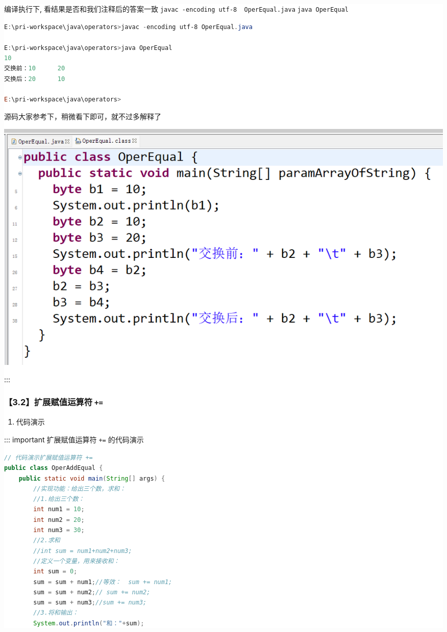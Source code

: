    编译执行下, 看结果是否和我们注释后的答案一致 `javac -encoding utf-8  OperEqual.java`  `java OperEqual`
   
   ``` powershell
   E:\pri-workspace\java\operators>javac -encoding utf-8 OperEqual.java
   
   E:\pri-workspace\java\operators>java OperEqual
   10
   交换前：10      20
   交换后：20      10
   
   E:\pri-workspace\java\operators>
   ```
   
   源码大家参考下，稍微看下即可，就不过多解释了
   
   ![image-20241126111415068](../../../../.vuepress/public/images/image-20241126111415068.png)
   
   :::

### 【3.2】扩展赋值运算符 `+=`

1. 代码演示

::: important 扩展赋值运算符 `+=` 的代码演示

``` java
// 代码演示扩展赋值运算符 +=
public class OperAddEqual {
	public static void main(String[] args) {
		//实现功能：给出三个数，求和：
		//1.给出三个数：
		int num1 = 10;
		int num2 = 20;
		int num3 = 30;
		//2.求和
		//int sum = num1+num2+num3;
		//定义一个变量，用来接收和：
		int sum = 0;
		sum = sum + num1;//等效：  sum += num1;
		sum = sum + num2;// sum += num2;
		sum = sum + num3;//sum += num3;
		//3.将和输出：
		System.out.println("和："+sum);
```
